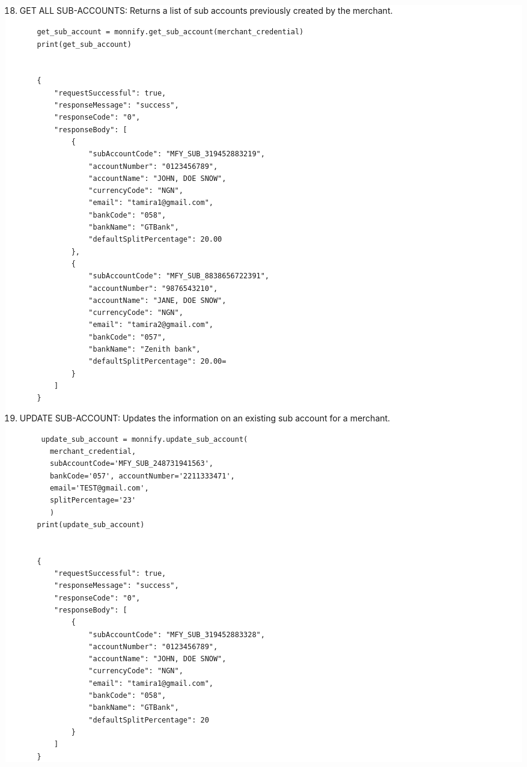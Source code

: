 18. GET ALL SUB-ACCOUNTS: Returns a list of sub accounts previously created by the merchant.

            get_sub_account = monnify.get_sub_account(merchant_credential)
            print(get_sub_account)


            {
                "requestSuccessful": true,
                "responseMessage": "success",
                "responseCode": "0",
                "responseBody": [
                    {
                        "subAccountCode": "MFY_SUB_319452883219",
                        "accountNumber": "0123456789",
                        "accountName": "JOHN, DOE SNOW",
                        "currencyCode": "NGN",
                        "email": "tamira1@gmail.com",
                        "bankCode": "058",
                        "bankName": "GTBank",
                        "defaultSplitPercentage": 20.00
                    },
                    {
                        "subAccountCode": "MFY_SUB_8838656722391",
                        "accountNumber": "9876543210",
                        "accountName": "JANE, DOE SNOW",
                        "currencyCode": "NGN",
                        "email": "tamira2@gmail.com",
                        "bankCode": "057",
                        "bankName": "Zenith bank",
                        "defaultSplitPercentage": 20.00=
                    }
                ]
            }

19. UPDATE SUB-ACCOUNT: Updates the information on an existing sub account for a merchant.

             update_sub_account = monnify.update_sub_account(
               merchant_credential, 
               subAccountCode='MFY_SUB_248731941563', 
               bankCode='057', accountNumber='2211333471', 
               email='TEST@gmail.com', 
               splitPercentage='23'
               )
            print(update_sub_account)


            {
                "requestSuccessful": true,
                "responseMessage": "success",
                "responseCode": "0",
                "responseBody": [
                    {
                        "subAccountCode": "MFY_SUB_319452883328",
                        "accountNumber": "0123456789",
                        "accountName": "JOHN, DOE SNOW",
                        "currencyCode": "NGN",
                        "email": "tamira1@gmail.com",
                        "bankCode": "058",
                        "bankName": "GTBank",
                        "defaultSplitPercentage": 20
                    }
                ]
            }
